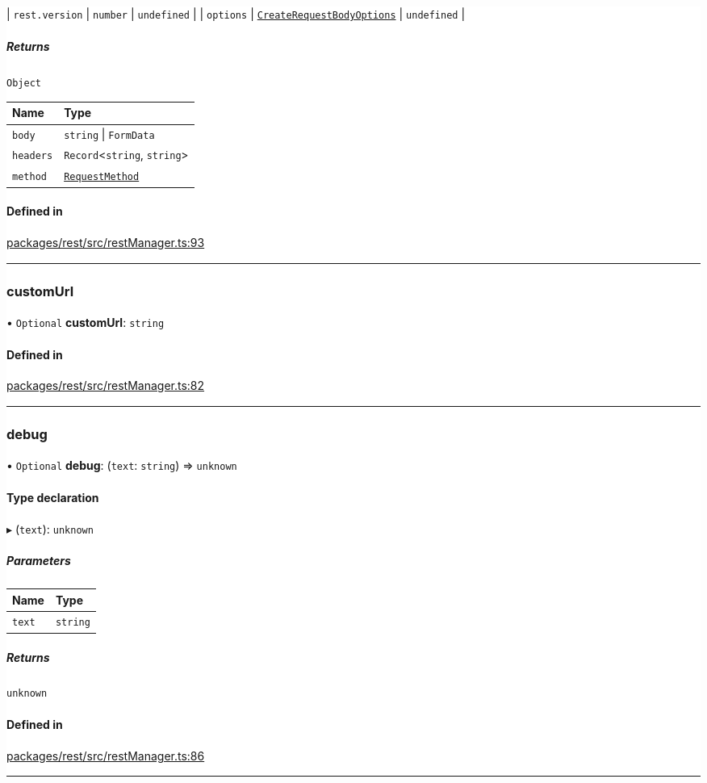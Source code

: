 | `rest.version`                    | `number`                                                                                                                                                                                                                                                                                                                                                                                                                                                                                                                          | `undefined`   |
| `options`                         | [`CreateRequestBodyOptions`](discordeno_rest.CreateRequestBodyOptions.md)                                                                                                                                                                                                                                                                                                                                                                                                                                                         | `undefined`   |

##### Returns

`Object`

| Name      | Type                                                           |
| :-------- | :------------------------------------------------------------- |
| `body`    | `string` \| `FormData`                                         |
| `headers` | `Record`<`string`, `string`\>                                  |
| `method`  | [`RequestMethod`](../modules/discordeno_rest.md#requestmethod) |

#### Defined in

[packages/rest/src/restManager.ts:93](https://github.com/deepsarda/discordeno/blob/c6dc30bb/packages/rest/src/restManager.ts#L93)

---

### customUrl

• `Optional` **customUrl**: `string`

#### Defined in

[packages/rest/src/restManager.ts:82](https://github.com/deepsarda/discordeno/blob/c6dc30bb/packages/rest/src/restManager.ts#L82)

---

### debug

• `Optional` **debug**: (`text`: `string`) => `unknown`

#### Type declaration

▸ (`text`): `unknown`

##### Parameters

| Name   | Type     |
| :----- | :------- |
| `text` | `string` |

##### Returns

`unknown`

#### Defined in

[packages/rest/src/restManager.ts:86](https://github.com/deepsarda/discordeno/blob/c6dc30bb/packages/rest/src/restManager.ts#L86)

---